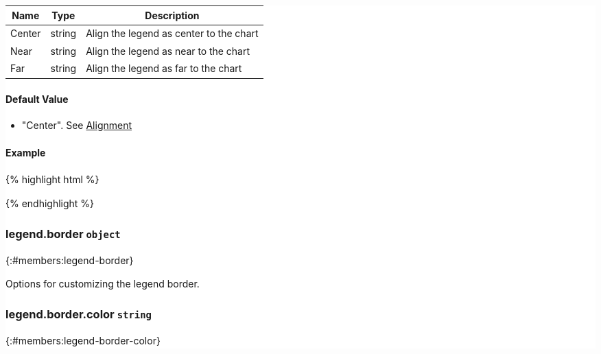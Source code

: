 
<table class="props">
<thead>
<tr>
<th>Name</th>
<th>Type</th> 
<th class="last">Description</th>
</tr>
</thead>
<tbody>
<tr>
<td class="name">
Center</td>
<td class="type">string</td> 
<td class="description"> Align the legend as center to the chart</td>
</tr>
<tr>
<td class="name">
Near</td>
<td class="type">string</td>
<td class="description"> Align the legend as near to the chart</td>
</tr> 
<tr>
<td class="name">
Far</td>
<td class="type">string</td>
<td class="description"> Align the legend as far to the chart</td>
</tr> 
</tbody>
</table>

#### Default Value

* "Center". See <a href="global.html#members:alignment">Alignment</a>


#### Example

{% highlight html %}

<ej-sunburstchart  id="sunburst"  legend.alignment="far">   
</ej-sunburstchart>

{% endhighlight %}




### legend.border `object`
{:#members:legend-border}


Options for customizing the legend border.




### legend.border.color `string`
{:#members:legend-border-color}
